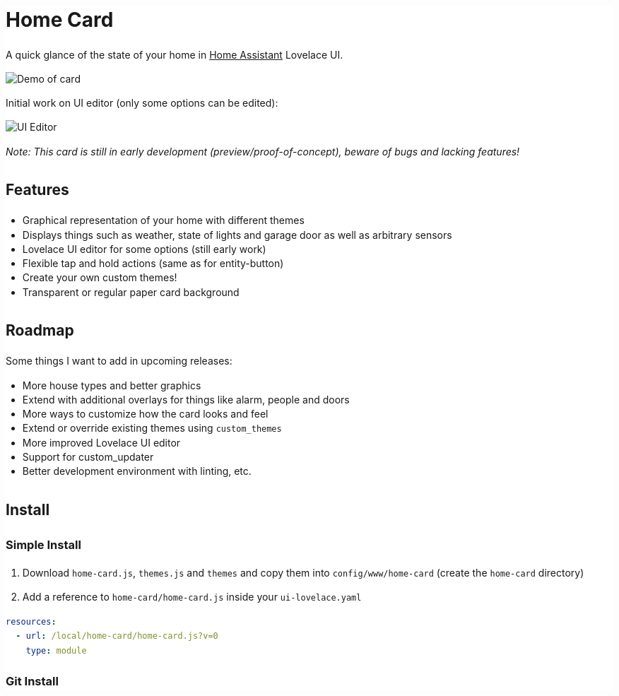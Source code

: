 # Home Card

A quick glance of the state of your home in [Home Assistant](https://github.com/home-assistant/home-assistant) Lovelace UI.

![Demo of card](images/demo.gif)

Initial work on UI editor (only some options can be edited):

![UI Editor](images/card-editor.png)

*Note: This card is still in early development (preview/proof-of-concept), beware of bugs and lacking features!*

## Features

* Graphical representation of your home with different themes
* Displays things such as weather, state of lights and garage door as well as arbitrary sensors
* Lovelace UI editor for some options (still early work)
* Flexible tap and hold actions (same as for entity-button)
* Create your own custom themes!
* Transparent or regular paper card background

## Roadmap

Some things I want to add in upcoming releases:

* More house types and better graphics
* Extend with additional overlays for things like alarm, people and doors
* More ways to customize how the card looks and feel
* Extend or override existing themes using `custom_themes`
* More improved Lovelace UI editor
* Support for custom_updater
* Better development environment with linting, etc.

## Install

### Simple Install

1. Download `home-card.js`, `themes.js` and `themes` and copy them into `config/www/home-card` (create the `home-card` directory)

2. Add a reference to `home-card/home-card.js` inside your `ui-lovelace.yaml`

  ```yaml
  resources:
    - url: /local/home-card/home-card.js?v=0
      type: module
  ```

### Git Install
